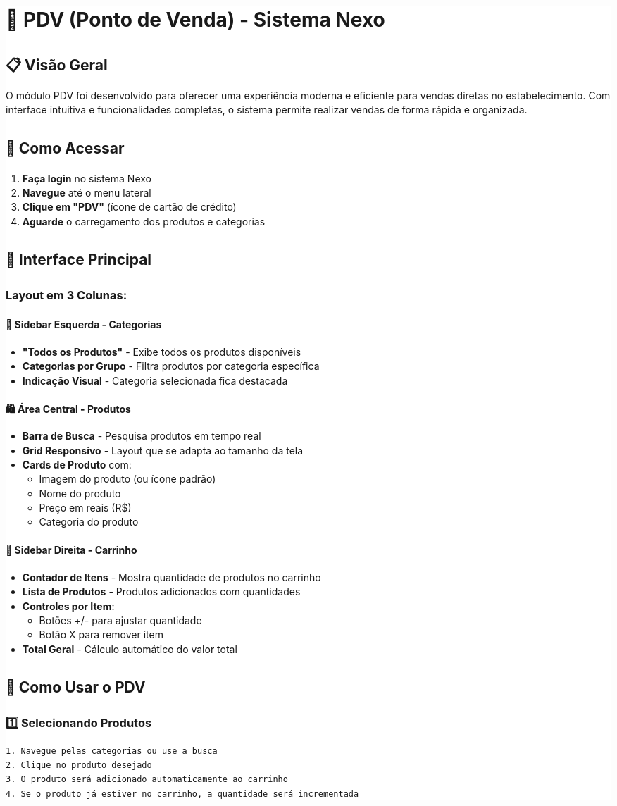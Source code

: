 # 🏪 PDV (Ponto de Venda) - Sistema Nexo

## 📋 Visão Geral

O módulo PDV foi desenvolvido para oferecer uma experiência moderna e eficiente para vendas diretas no estabelecimento. Com interface intuitiva e funcionalidades completas, o sistema permite realizar vendas de forma rápida e organizada.

## 🚀 Como Acessar

1. **Faça login** no sistema Nexo
2. **Navegue** até o menu lateral
3. **Clique em "PDV"** (ícone de cartão de crédito)
4. **Aguarde** o carregamento dos produtos e categorias

## 🎯 Interface Principal

### Layout em 3 Colunas:

#### 📂 **Sidebar Esquerda - Categorias**
- **"Todos os Produtos"** - Exibe todos os produtos disponíveis
- **Categorias por Grupo** - Filtra produtos por categoria específica
- **Indicação Visual** - Categoria selecionada fica destacada

#### 🛍️ **Área Central - Produtos**
- **Barra de Busca** - Pesquisa produtos em tempo real
- **Grid Responsivo** - Layout que se adapta ao tamanho da tela
- **Cards de Produto** com:
  - Imagem do produto (ou ícone padrão)
  - Nome do produto
  - Preço em reais (R$)
  - Categoria do produto

#### 🛒 **Sidebar Direita - Carrinho**
- **Contador de Itens** - Mostra quantidade de produtos no carrinho
- **Lista de Produtos** - Produtos adicionados com quantidades
- **Controles por Item**:
  - Botões +/- para ajustar quantidade
  - Botão X para remover item
- **Total Geral** - Cálculo automático do valor total

## 📱 Como Usar o PDV

### 1️⃣ **Selecionando Produtos**
```
1. Navegue pelas categorias ou use a busca
2. Clique no produto desejado
3. O produto será adicionado automaticamente ao carrinho
4. Se o produto já estiver no carrinho, a quantidade será incrementada
```
